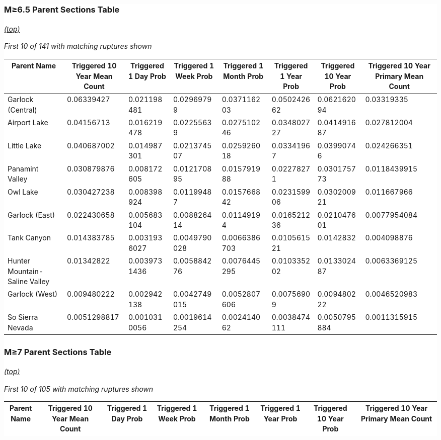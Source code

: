
### M≥6.5 Parent Sections Table
*[(top)](#table-of-contents)*

*First 10 of 141 with matching ruptures shown*

| Parent Name | Triggered 10 Year Mean Count | Triggered 1 Day Prob | Triggered 1 Week Prob | Triggered 1 Month Prob | Triggered 1 Year Prob | Triggered 10 Year Prob | Triggered 10 Year Primary Mean Count |
|-----|-----|-----|-----|-----|-----|-----|-----|
| Garlock (Central) | 0.06339427 | 0.021198481 | 0.02969799 | 0.037116203 | 0.050242662 | 0.062162094 | 0.03319335 |
| Airport Lake | 0.04156713 | 0.016219478 | 0.02255639 | 0.027510246 | 0.034802727 | 0.041491687 | 0.027812004 |
| Little Lake | 0.040687002 | 0.014987301 | 0.021374507 | 0.025926018 | 0.03341967 | 0.03990746 | 0.024266351 |
| Panamint Valley | 0.030879876 | 0.008172605 | 0.012170895 | 0.015791988 | 0.02278271 | 0.030175773 | 0.0118439915 |
| Owl Lake | 0.030427238 | 0.008398924 | 0.01199487 | 0.015766842 | 0.023159906 | 0.030200921 | 0.011667966 |
| Garlock (East) | 0.022430658 | 0.005683104 | 0.008826414 | 0.01149194 | 0.016521236 | 0.021047601 | 0.0077954084 |
| Tank Canyon | 0.014383785 | 0.0031936027 | 0.0049790028 | 0.0066386703 | 0.010561521 | 0.0142832 | 0.004098876 |
| Hunter Mountain-Saline Valley | 0.01342822 | 0.0039731436 | 0.005884276 | 0.0076445295 | 0.010335202 | 0.013302487 | 0.0063369125 |
| Garlock (West) | 0.009480222 | 0.002942138 | 0.0042749015 | 0.0052807606 | 0.00756909 | 0.009480222 | 0.0046520983 |
| So Sierra Nevada | 0.0051298817 | 0.0010310056 | 0.0019614254 | 0.002414062 | 0.0038474111 | 0.0050795884 | 0.0011315915 |

### M≥7 Parent Sections Table
*[(top)](#table-of-contents)*

*First 10 of 105 with matching ruptures shown*

| Parent Name | Triggered 10 Year Mean Count | Triggered 1 Day Prob | Triggered 1 Week Prob | Triggered 1 Month Prob | Triggered 1 Year Prob | Triggered 10 Year Prob | Triggered 10 Year Primary Mean Count |
|-----|-----|-----|-----|-----|-----|-----|-----|

